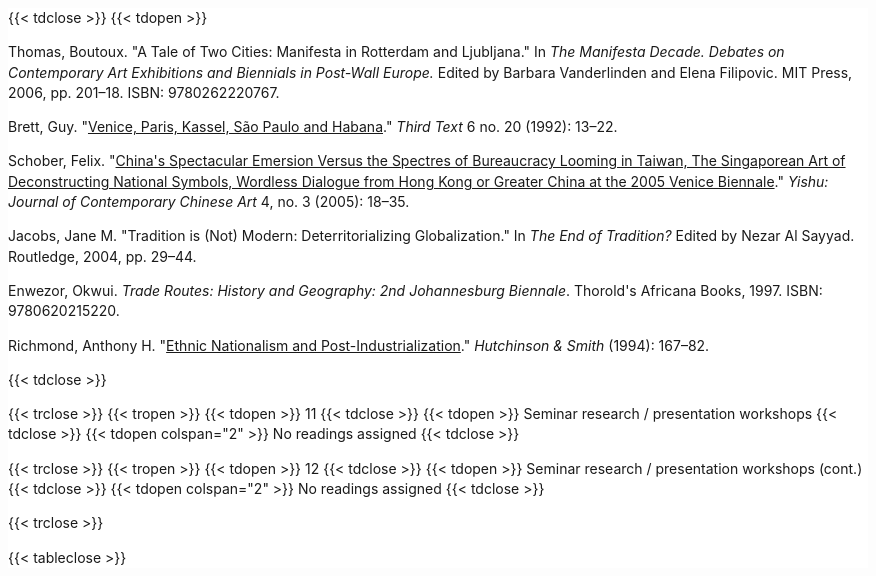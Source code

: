 
{{< tdclose >}}
{{< tdopen >}}


Thomas, Boutoux. "A Tale of Two Cities: Manifesta in Rotterdam and Ljubljana." In _The Manifesta Decade. Debates on Contemporary Art Exhibitions and Biennials in Post-Wall Europe._ Edited by Barbara Vanderlinden and Elena Filipovic. MIT Press, 2006, pp. 201–18. ISBN: 9780262220767.

Brett, Guy. "[Venice, Paris, Kassel, São Paulo and Habana](http://dx.doi.org/10.1080/09528829208576365)." _Third Text_ 6 no. 20 (1992): 13–22.

Schober, Felix. "[China's Spectacular Emersion Versus the Spectres of Bureaucracy Looming in Taiwan, The Singaporean Art of Deconstructing National Symbols, Wordless Dialogue from Hong Kong or Greater China at the 2005 Venice Biennale](http://yishu-online.com/browse-articles/?292)." _Yishu: Journal of Contemporary Chinese Art_ 4, no. 3 (2005): 18–35.

Jacobs, Jane M. "Tradition is (Not) Modern: Deterritorializing Globalization." In _The End of Tradition?_ Edited by Nezar Al Sayyad. Routledge, 2004, pp. 29–44.

Enwezor, Okwui. _Trade Routes: History and Geography: 2nd Johannesburg Biennale_. Thorold's Africana Books, 1997. ISBN: 9780620215220.

Richmond, Anthony H. "[Ethnic Nationalism and Post-Industrialization](http://link.springer.com/chapter/10.1007%2F978-1-349-19017-1_10)." _Hutchinson & Smith_ (1994): 167–82.


{{< tdclose >}}

{{< trclose >}}
{{< tropen >}}
{{< tdopen >}}
11
{{< tdclose >}}
{{< tdopen >}}
Seminar research / presentation workshops
{{< tdclose >}}
{{< tdopen colspan="2" >}}
No readings assigned
{{< tdclose >}}

{{< trclose >}}
{{< tropen >}}
{{< tdopen >}}
12
{{< tdclose >}}
{{< tdopen >}}
Seminar research / presentation workshops (cont.)
{{< tdclose >}}
{{< tdopen colspan="2" >}}
No readings assigned
{{< tdclose >}}

{{< trclose >}}

{{< tableclose >}}